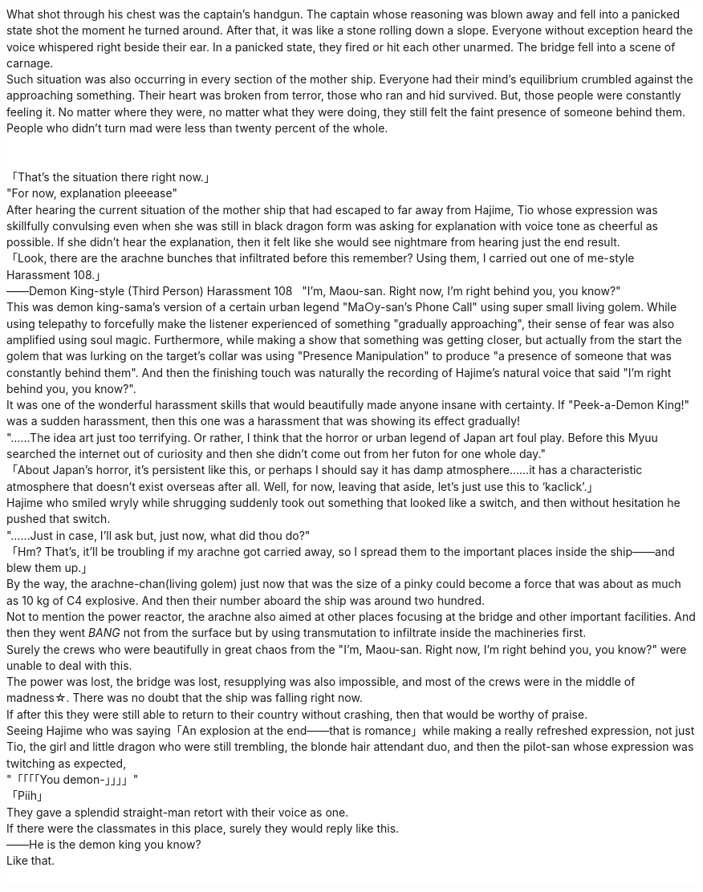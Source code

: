 What shot through his chest was the captain’s handgun. The captain whose reasoning was blown away and fell into a panicked state shot the moment he turned around. After that, it was like a stone rolling down a slope. Everyone without exception heard the voice whispered right beside their ear. In a panicked state, they fired or hit each other unarmed. The bridge fell into a scene of carnage.<br/>
Such situation was also occurring in every section of the mother ship. Everyone had their mind’s equilibrium crumbled against the approaching something. Their heart was broken from terror, those who ran and hid survived. But, those people were constantly feeling it. No matter where they were, no matter what they were doing, they still felt the faint presence of someone behind them.<br/>
People who didn’t turn mad were less than twenty percent of the whole.<br/>
 <br/>
 <br/>
「That’s the situation there right now.」<br/>
"For now, explanation pleeease"<br/>
After hearing the current situation of the mother ship that had escaped to far away from Hajime, Tio whose expression was skillfully convulsing even when she was still in black dragon form was asking for explanation with voice tone as cheerful as possible. If she didn’t hear the explanation, then it felt like she would see nightmare from hearing just the end result.<br/>
「Look, there are the arachne bunches that infiltrated before this remember? Using them, I carried out one of me-style Harassment 108.」<br/>
――Demon King-style (Third Person) Harassment 108   "I’m, Maou-san. Right now, I’m right behind you, you know?"<br/>
This was demon king-sama’s version of a certain urban legend "Ma○y-san’s Phone Call" using super small living golem. While using telepathy to forcefully make the listener experienced of something "gradually approaching", their sense of fear was also amplified using soul magic. Furthermore, while making a show that something was getting closer, but actually from the start the golem that was lurking on the target’s collar was using "Presence Manipulation" to produce "a presence of someone that was constantly behind them". And then the finishing touch was naturally the recording of Hajime’s natural voice that said "I’m right behind you, you know?".<br/>
It was one of the wonderful harassment skills that would beautifully made anyone insane with certainty. If "Peek-a-Demon King!" was a sudden harassment, then this one was a harassment that was showing its effect gradually!<br/>
"……The idea art just too terrifying. Or rather, I think that the horror or urban legend of Japan art foul play. Before this Myuu searched the internet out of curiosity and then she didn’t come out from her futon for one whole day."<br/>
「About Japan’s horror, it’s persistent like this, or perhaps I should say it has damp atmosphere……it has a characteristic atmosphere that doesn’t exist overseas after all. Well, for now, leaving that aside, let’s just use this to ‘kaclick’.」<br/>
Hajime who smiled wryly while shrugging suddenly took out something that looked like a switch, and then without hesitation he pushed that switch.<br/>
"……Just in case, I’ll ask but, just now, what did thou do?"<br/>
「Hm? That’s, it’ll be troubling if my arachne got carried away, so I spread them to the important places inside the ship――and blew them up.」<br/>
By the way, the arachne-chan(living golem) just now that was the size of a pinky could become a force that was about as much as 10 kg of C4 explosive. And then their number aboard the ship was around two hundred.<br/>
Not to mention the power reactor, the arachne also aimed at other places focusing at the bridge and other important facilities. And then they went *BANG* not from the surface but by using transmutation to infiltrate inside the machineries first.<br/>
Surely the crews who were beautifully in great chaos from the "I’m, Maou-san. Right now, I’m right behind you, you know?" were unable to deal with this.<br/>
The power was lost, the bridge was lost, resupplying was also impossible, and most of the crews were in the middle of madness☆. There was no doubt that the ship was falling right now.<br/>
If after this they were still able to return to their country without crashing, then that would be worthy of praise.<br/>
Seeing Hajime who was saying「An explosion at the end――that is romance」while making a really refreshed expression, not just Tio, the girl and little dragon who were still trembling, the blonde hair attendant duo, and then the pilot-san whose expression was twitching as expected,<br/>
"「「「「You demon-」」」」"<br/>
「Piih」<br/>
They gave a splendid straight-man retort with their voice as one.<br/>
If there were the classmates in this place, surely they would reply like this.<br/>
――He is the demon king you know?<br/>
Like that.<br/>
<br/>